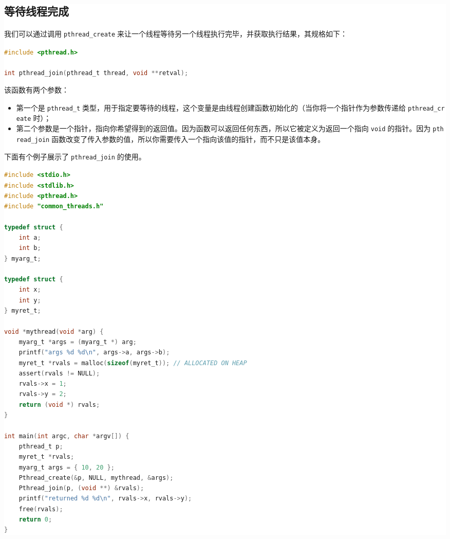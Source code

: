 ## 等待线程完成

我们可以通过调用 `pthread_create` 来让一个线程等待另一个线程执行完毕，并获取执行结果，其规格如下：

```c
#include <pthread.h>

int pthread_join(pthread_t thread, void **retval);
```

该函数有两个参数：

- 第一个是 `pthread_t` 类型，用于指定要等待的线程，这个变量是由线程创建函数初始化的（当你将一个指针作为参数传递给 `pthread_create` 时）；
- 第二个参数是一个指针，指向你希望得到的返回值。因为函数可以返回任何东西，所以它被定义为返回一个指向 `void` 的指针。因为 `pthread_join` 函数改变了传入参数的值，所以你需要传入一个指向该值的指针，而不只是该值本身。

下面有个例子展示了 `pthread_join` 的使用。

```c
#include <stdio.h>
#include <stdlib.h>
#include <pthread.h>
#include "common_threads.h"

typedef struct {
    int a;
    int b;
} myarg_t;

typedef struct {
    int x;
    int y;
} myret_t;

void *mythread(void *arg) {
    myarg_t *args = (myarg_t *) arg;
    printf("args %d %d\n", args->a, args->b);
    myret_t *rvals = malloc(sizeof(myret_t)); // ALLOCATED ON HEAP
    assert(rvals != NULL);
    rvals->x = 1;
    rvals->y = 2;
    return (void *) rvals;
}

int main(int argc, char *argv[]) {
    pthread_t p;
    myret_t *rvals;
    myarg_t args = { 10, 20 };
    Pthread_create(&p, NULL, mythread, &args);
    Pthread_join(p, (void **) &rvals);
    printf("returned %d %d\n", rvals->x, rvals->y);
    free(rvals);
    return 0;
}

```
